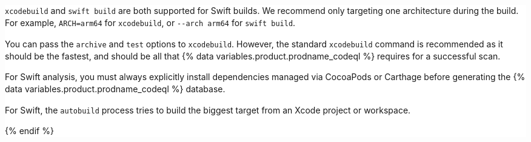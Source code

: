 `xcodebuild` and `swift build` are both supported for Swift builds. We recommend only targeting one architecture during the build. For example, `ARCH=arm64` for `xcodebuild`, or `--arch arm64` for `swift build`.

You can pass the `archive` and `test` options to `xcodebuild`. However, the standard `xcodebuild` command is recommended as it should be the fastest, and should be all that {% data variables.product.prodname_codeql %} requires for a successful scan.

For Swift analysis, you must always explicitly install dependencies managed via CocoaPods or Carthage before generating the {% data variables.product.prodname_codeql %} database.

For Swift, the `autobuild` process tries to build the biggest target from an Xcode project or workspace.

{% endif %}
